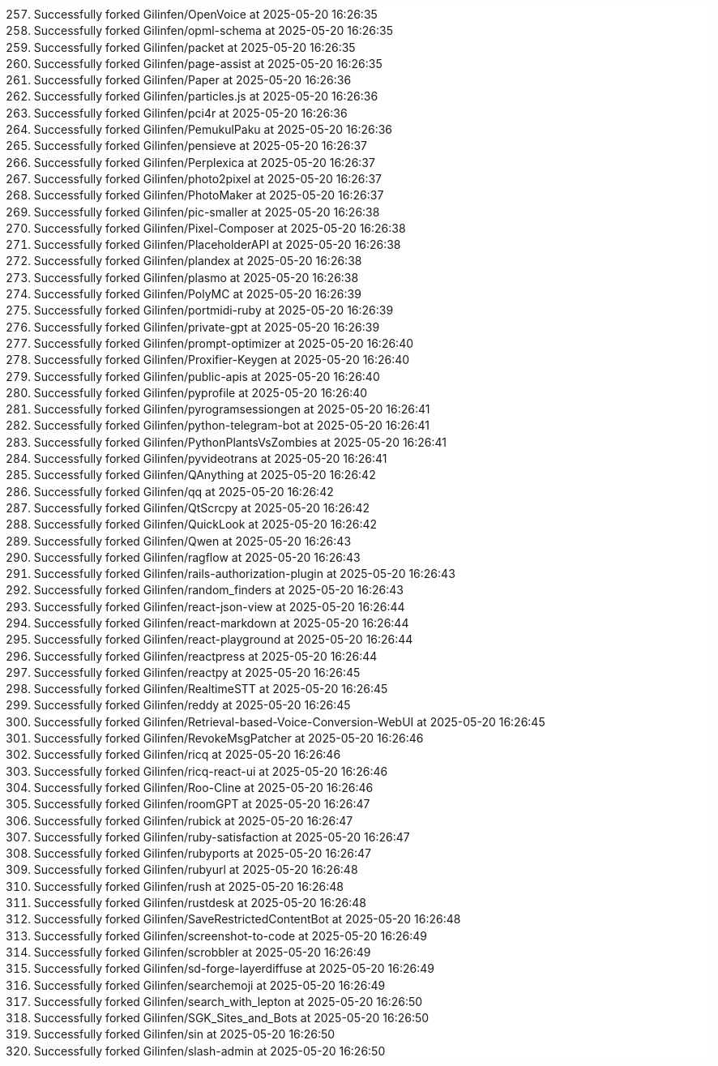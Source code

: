 257. Successfully forked Gilinfen/OpenVoice at 2025-05-20 16:26:35
258. Successfully forked Gilinfen/opml-schema at 2025-05-20 16:26:35
259. Successfully forked Gilinfen/packet at 2025-05-20 16:26:35
260. Successfully forked Gilinfen/page-assist at 2025-05-20 16:26:35
261. Successfully forked Gilinfen/Paper at 2025-05-20 16:26:36
262. Successfully forked Gilinfen/particles.js at 2025-05-20 16:26:36
263. Successfully forked Gilinfen/pci4r at 2025-05-20 16:26:36
264. Successfully forked Gilinfen/PemukulPaku at 2025-05-20 16:26:36
265. Successfully forked Gilinfen/pensieve at 2025-05-20 16:26:37
266. Successfully forked Gilinfen/Perplexica at 2025-05-20 16:26:37
267. Successfully forked Gilinfen/photo2pixel at 2025-05-20 16:26:37
268. Successfully forked Gilinfen/PhotoMaker at 2025-05-20 16:26:37
269. Successfully forked Gilinfen/pic-smaller at 2025-05-20 16:26:38
270. Successfully forked Gilinfen/Pixel-Composer at 2025-05-20 16:26:38
271. Successfully forked Gilinfen/PlaceholderAPI at 2025-05-20 16:26:38
272. Successfully forked Gilinfen/plandex at 2025-05-20 16:26:38
273. Successfully forked Gilinfen/plasmo at 2025-05-20 16:26:38
274. Successfully forked Gilinfen/PolyMC at 2025-05-20 16:26:39
275. Successfully forked Gilinfen/portmidi-ruby at 2025-05-20 16:26:39
276. Successfully forked Gilinfen/private-gpt at 2025-05-20 16:26:39
277. Successfully forked Gilinfen/prompt-optimizer at 2025-05-20 16:26:40
278. Successfully forked Gilinfen/Proxifier-Keygen at 2025-05-20 16:26:40
279. Successfully forked Gilinfen/public-apis at 2025-05-20 16:26:40
280. Successfully forked Gilinfen/pyprofile at 2025-05-20 16:26:40
281. Successfully forked Gilinfen/pyrogramsessiongen at 2025-05-20 16:26:41
282. Successfully forked Gilinfen/python-telegram-bot at 2025-05-20 16:26:41
283. Successfully forked Gilinfen/PythonPlantsVsZombies at 2025-05-20 16:26:41
284. Successfully forked Gilinfen/pyvideotrans at 2025-05-20 16:26:41
285. Successfully forked Gilinfen/QAnything at 2025-05-20 16:26:42
286. Successfully forked Gilinfen/qq at 2025-05-20 16:26:42
287. Successfully forked Gilinfen/QtScrcpy at 2025-05-20 16:26:42
288. Successfully forked Gilinfen/QuickLook at 2025-05-20 16:26:42
289. Successfully forked Gilinfen/Qwen at 2025-05-20 16:26:43
290. Successfully forked Gilinfen/ragflow at 2025-05-20 16:26:43
291. Successfully forked Gilinfen/rails-authorization-plugin at 2025-05-20 16:26:43
292. Successfully forked Gilinfen/random_finders at 2025-05-20 16:26:43
293. Successfully forked Gilinfen/react-json-view at 2025-05-20 16:26:44
294. Successfully forked Gilinfen/react-markdown at 2025-05-20 16:26:44
295. Successfully forked Gilinfen/react-playground at 2025-05-20 16:26:44
296. Successfully forked Gilinfen/reactpress at 2025-05-20 16:26:44
297. Successfully forked Gilinfen/reactpy at 2025-05-20 16:26:45
298. Successfully forked Gilinfen/RealtimeSTT at 2025-05-20 16:26:45
299. Successfully forked Gilinfen/reddy at 2025-05-20 16:26:45
300. Successfully forked Gilinfen/Retrieval-based-Voice-Conversion-WebUI at 2025-05-20 16:26:45
301. Successfully forked Gilinfen/RevokeMsgPatcher at 2025-05-20 16:26:46
302. Successfully forked Gilinfen/ricq at 2025-05-20 16:26:46
303. Successfully forked Gilinfen/ricq-react-ui at 2025-05-20 16:26:46
304. Successfully forked Gilinfen/Roo-Cline at 2025-05-20 16:26:46
305. Successfully forked Gilinfen/roomGPT at 2025-05-20 16:26:47
306. Successfully forked Gilinfen/rubick at 2025-05-20 16:26:47
307. Successfully forked Gilinfen/ruby-satisfaction at 2025-05-20 16:26:47
308. Successfully forked Gilinfen/rubyports at 2025-05-20 16:26:47
309. Successfully forked Gilinfen/rubyurl at 2025-05-20 16:26:48
310. Successfully forked Gilinfen/rush at 2025-05-20 16:26:48
311. Successfully forked Gilinfen/rustdesk at 2025-05-20 16:26:48
312. Successfully forked Gilinfen/SaveRestrictedContentBot at 2025-05-20 16:26:48
313. Successfully forked Gilinfen/screenshot-to-code at 2025-05-20 16:26:49
314. Successfully forked Gilinfen/scrobbler at 2025-05-20 16:26:49
315. Successfully forked Gilinfen/sd-forge-layerdiffuse at 2025-05-20 16:26:49
316. Successfully forked Gilinfen/searchemoji at 2025-05-20 16:26:49
317. Successfully forked Gilinfen/search_with_lepton at 2025-05-20 16:26:50
318. Successfully forked Gilinfen/SGK_Sites_and_Bots at 2025-05-20 16:26:50
319. Successfully forked Gilinfen/sin at 2025-05-20 16:26:50
320. Successfully forked Gilinfen/slash-admin at 2025-05-20 16:26:50